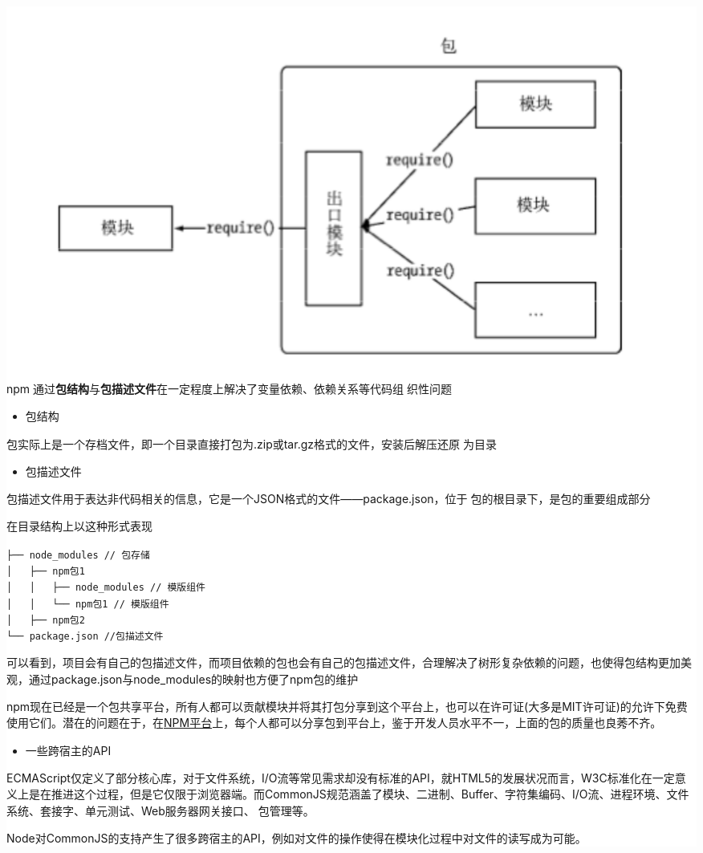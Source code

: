 ![myblog/images/transaction1.png](https://github.com/garinghu/myblog/raw/master/images/npm1.png)

npm 通过**包结构**与**包描述文件**在一定程度上解决了变量依赖、依赖关系等代码组 织性问题

- 包结构

包实际上是一个存档文件，即一个目录直接打包为.zip或tar.gz格式的文件，安装后解压还原 为目录

- 包描述文件

包描述文件用于表达非代码相关的信息，它是一个JSON格式的文件——package.json，位于 包的根目录下，是包的重要组成部分

在目录结构上以这种形式表现
```
├── node_modules // 包存储
│   ├── npm包1 
│   │   ├── node_modules // 模版组件
│   │   └── npm包1 // 模版组件
│   ├── npm包2 
└── package.json //包描述文件
```
可以看到，项目会有自己的包描述文件，而项目依赖的包也会有自己的包描述文件，合理解决了树形复杂依赖的问题，也使得包结构更加美观，通过package.json与node_modules的映射也方便了npm包的维护

npm现在已经是一个包共享平台，所有人都可以贡献模块并将其打包分享到这个平台上，也可以在许可证(大多是MIT许可证)的允许下免费使用它们。潜在的问题在于，在[NPM平台](https://www.npmjs.com/)上，每个人都可以分享包到平台上，鉴于开发人员水平不一，上面的包的质量也良莠不齐。

- 一些跨宿主的API

ECMAScript仅定义了部分核心库，对于文件系统，I/O流等常见需求却没有标准的API，就HTML5的发展状况而言，W3C标准化在一定意义上是在推进这个过程，但是它仅限于浏览器端。而CommonJS规范涵盖了模块、二进制、Buffer、字符集编码、I/O流、进程环境、文件系统、套接字、单元测试、Web服务器网关接口、 包管理等。

Node对CommonJS的支持产生了很多跨宿主的API，例如对文件的操作使得在模块化过程中对文件的读写成为可能。
